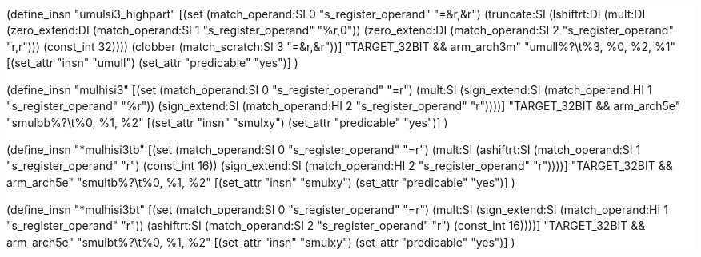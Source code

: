 (define_insn "umulsi3_highpart"
  [(set (match_operand:SI 0 "s_register_operand" "=&r,&r")
	(truncate:SI
	 (lshiftrt:DI
	  (mult:DI
	   (zero_extend:DI (match_operand:SI 1 "s_register_operand" "%r,0"))
	   (zero_extend:DI (match_operand:SI 2 "s_register_operand" "r,r")))
	  (const_int 32))))
   (clobber (match_scratch:SI 3 "=&r,&r"))]
  "TARGET_32BIT && arm_arch3m"
  "umull%?\\t%3, %0, %2, %1"
  [(set_attr "insn" "umull")
   (set_attr "predicable" "yes")]
)

(define_insn "mulhisi3"
  [(set (match_operand:SI 0 "s_register_operand" "=r")
	(mult:SI (sign_extend:SI
		  (match_operand:HI 1 "s_register_operand" "%r"))
		 (sign_extend:SI
		  (match_operand:HI 2 "s_register_operand" "r"))))]
  "TARGET_32BIT && arm_arch5e"
  "smulbb%?\\t%0, %1, %2"
  [(set_attr "insn" "smulxy")
   (set_attr "predicable" "yes")]
)

(define_insn "*mulhisi3tb"
  [(set (match_operand:SI 0 "s_register_operand" "=r")
	(mult:SI (ashiftrt:SI
		  (match_operand:SI 1 "s_register_operand" "r")
		  (const_int 16))
		 (sign_extend:SI
		  (match_operand:HI 2 "s_register_operand" "r"))))]
  "TARGET_32BIT && arm_arch5e"
  "smultb%?\\t%0, %1, %2"
  [(set_attr "insn" "smulxy")
   (set_attr "predicable" "yes")]
)

(define_insn "*mulhisi3bt"
  [(set (match_operand:SI 0 "s_register_operand" "=r")
	(mult:SI (sign_extend:SI
		  (match_operand:HI 1 "s_register_operand" "r"))
		 (ashiftrt:SI
		  (match_operand:SI 2 "s_register_operand" "r")
		  (const_int 16))))]
  "TARGET_32BIT && arm_arch5e"
  "smulbt%?\\t%0, %1, %2"
  [(set_attr "insn" "smulxy")
   (set_attr "predicable" "yes")]
)
